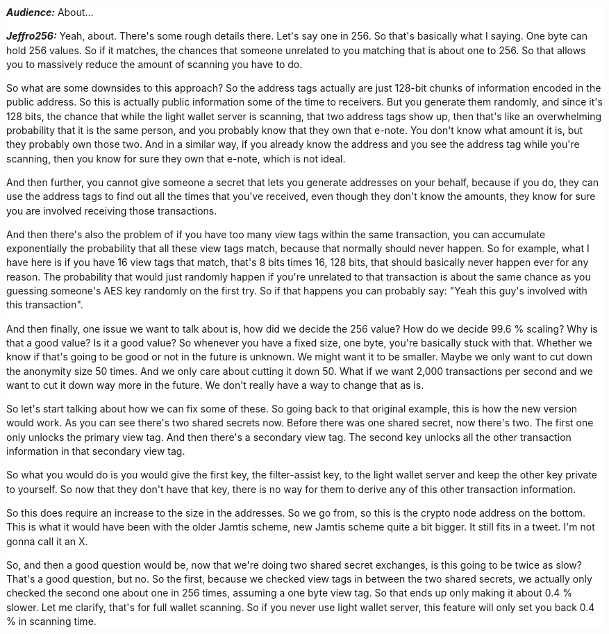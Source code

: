 _**Audience:**_ About...

_**Jeffro256:**_ Yeah, about. There's some rough details there. Let's say one in 256. So that's basically what I saying. One byte can hold 256 values. So if it matches, the chances that someone unrelated to you matching that is about one to 256. So that allows you to massively reduce the amount of scanning you have to do.

So what are some downsides to this approach? So the address tags actually are just 128-bit chunks of information encoded in the public address. So this is actually public information some of the time to receivers. But you generate them randomly, and since it's 128 bits, the chance that while the light wallet server is scanning, that two address tags show up, then that's like an overwhelming probability that it is the same person, and you probably know that they own that e-note. You don't know what amount it is, but they probably own those two. And in a similar way, if you already know the address and you see the address tag while you're scanning, then you know for sure they own that e-note, which is not ideal.

And then further, you cannot give someone a secret that lets you generate addresses on your behalf, because if you do, they can use the address tags to find out all the times that you've received, even though they don't know the amounts, they know for sure you are involved receiving those transactions.

And then there's also the problem of if you have too many view tags within the same transaction, you can accumulate exponentially the probability that all these view tags match, because that normally should never happen. So for example, what I have here is if you have 16 view tags that match, that's 8 bits times 16, 128 bits, that should basically never happen ever for any reason. The probability that would just randomly happen if you're unrelated to that transaction is about the same chance as you guessing someone's AES key randomly on the first try. So if that happens you can probably say: "Yeah this guy's involved with this transaction".

And then finally, one issue we want to talk about is, how did we decide the 256 value? How do we decide 99.6 % scaling? Why is that a good value? Is it a good value? So whenever you have a fixed size, one byte, you're basically stuck with that. Whether we know if that's going to be good or not in the future is unknown. We might want it to be smaller. Maybe we only want to cut down the anonymity size 50 times. And we only care about cutting it down 50. What if we want 2,000 transactions per second and we want to cut it down way more in the future. We don't really have a way to change that as is.

So let's start talking about how we can fix some of these. So going back to that original example, this is how the new version would work. As you can see there's two shared secrets now. Before there was one shared secret, now there's two. The first one only unlocks the primary view tag. And then there's a secondary view tag. The second key unlocks all the other transaction information in that secondary view tag.

So what you would do is you would give the first key, the filter-assist key, to the light wallet server and keep the other key private to yourself. So now that they don't have that key, there is no way for them to derive any of this other transaction information.

So this does require an increase to the size in the addresses. So we go from, so this is the crypto node address on the bottom. This is what it would have been with the older Jamtis scheme, new Jamtis scheme quite a bit bigger. It still fits in a tweet. I'm not gonna call it an X.

So, and then a good question would be, now that we're doing two shared secret exchanges, is this going to be twice as slow? That's a good question, but no. So the first, because we checked view tags in between the two shared secrets, we actually only checked the second one about one in 256 times, assuming a one byte view tag. So that ends up only making it about 0.4 % slower. Let me clarify, that's for full wallet scanning. So if you never use light wallet server, this feature will only set you back 0.4 % in scanning time.
